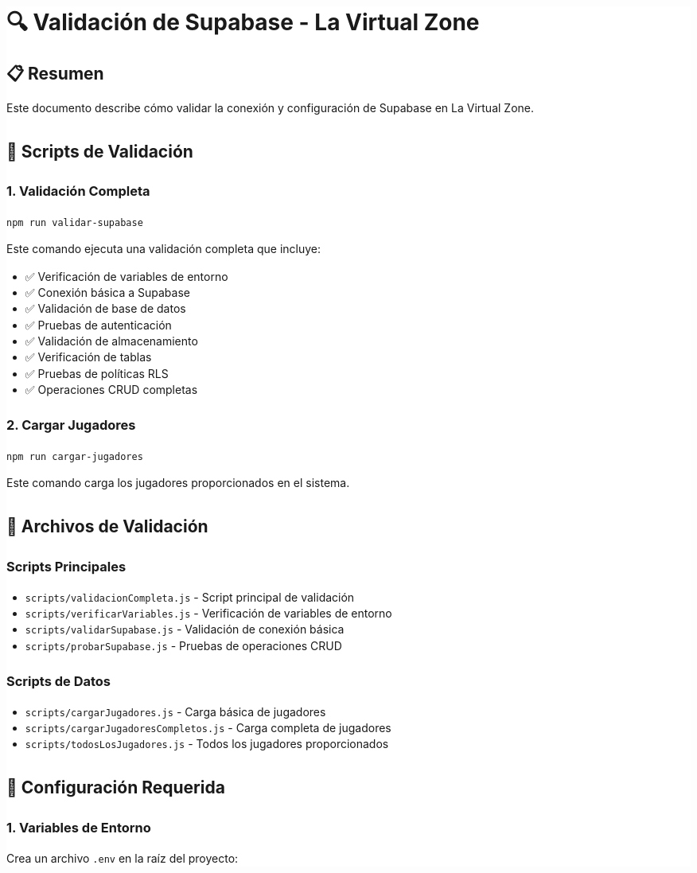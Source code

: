 # 🔍 Validación de Supabase - La Virtual Zone

## 📋 Resumen

Este documento describe cómo validar la conexión y configuración de Supabase en La Virtual Zone.

## 🚀 Scripts de Validación

### 1. **Validación Completa**
```bash
npm run validar-supabase
```

Este comando ejecuta una validación completa que incluye:
- ✅ Verificación de variables de entorno
- ✅ Conexión básica a Supabase
- ✅ Validación de base de datos
- ✅ Pruebas de autenticación
- ✅ Validación de almacenamiento
- ✅ Verificación de tablas
- ✅ Pruebas de políticas RLS
- ✅ Operaciones CRUD completas

### 2. **Cargar Jugadores**
```bash
npm run cargar-jugadores
```

Este comando carga los jugadores proporcionados en el sistema.

## 📁 Archivos de Validación

### **Scripts Principales**
- `scripts/validacionCompleta.js` - Script principal de validación
- `scripts/verificarVariables.js` - Verificación de variables de entorno
- `scripts/validarSupabase.js` - Validación de conexión básica
- `scripts/probarSupabase.js` - Pruebas de operaciones CRUD

### **Scripts de Datos**
- `scripts/cargarJugadores.js` - Carga básica de jugadores
- `scripts/cargarJugadoresCompletos.js` - Carga completa de jugadores
- `scripts/todosLosJugadores.js` - Todos los jugadores proporcionados

## 🔧 Configuración Requerida

### **1. Variables de Entorno**
Crea un archivo `.env` en la raíz del proyecto:

